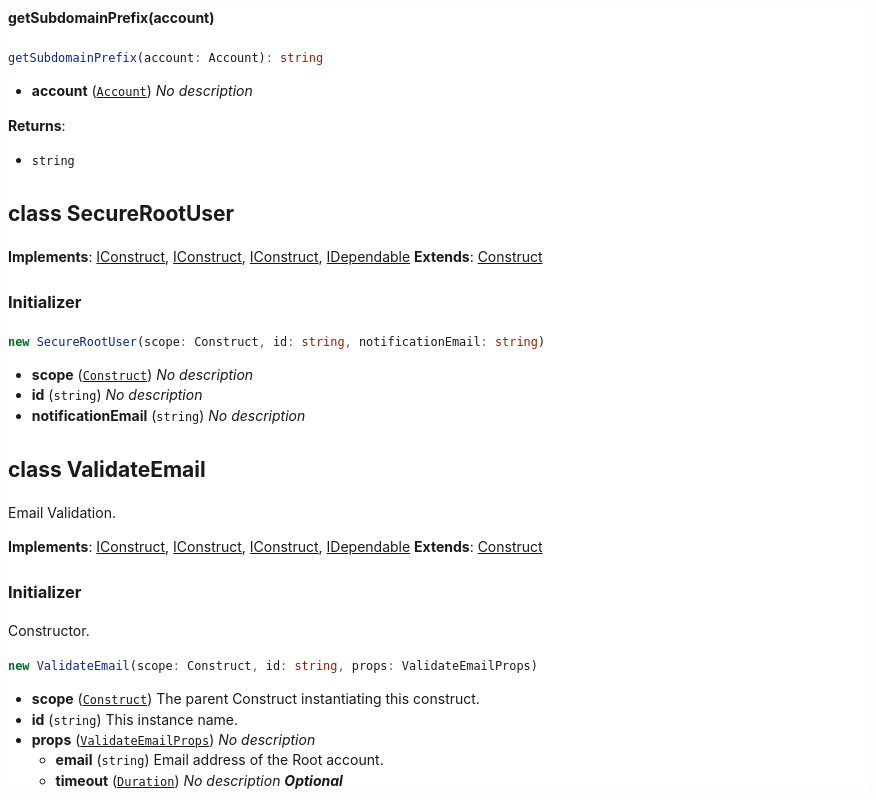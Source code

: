 #### getSubdomainPrefix(account) <a id="aws-bootstrap-kit-rootdns-getsubdomainprefix"></a>



```ts
getSubdomainPrefix(account: Account): string
```

* **account** (<code>[Account](#aws-bootstrap-kit-account)</code>)  *No description*

__Returns__:
* <code>string</code>



## class SecureRootUser  <a id="aws-bootstrap-kit-securerootuser"></a>



__Implements__: [IConstruct](#constructs-iconstruct), [IConstruct](#aws-cdk-core-iconstruct), [IConstruct](#constructs-iconstruct), [IDependable](#aws-cdk-core-idependable)
__Extends__: [Construct](#aws-cdk-core-construct)

### Initializer




```ts
new SecureRootUser(scope: Construct, id: string, notificationEmail: string)
```

* **scope** (<code>[Construct](#aws-cdk-core-construct)</code>)  *No description*
* **id** (<code>string</code>)  *No description*
* **notificationEmail** (<code>string</code>)  *No description*




## class ValidateEmail  <a id="aws-bootstrap-kit-validateemail"></a>

Email Validation.

__Implements__: [IConstruct](#constructs-iconstruct), [IConstruct](#aws-cdk-core-iconstruct), [IConstruct](#constructs-iconstruct), [IDependable](#aws-cdk-core-idependable)
__Extends__: [Construct](#aws-cdk-core-construct)

### Initializer


Constructor.

```ts
new ValidateEmail(scope: Construct, id: string, props: ValidateEmailProps)
```

* **scope** (<code>[Construct](#aws-cdk-core-construct)</code>)  The parent Construct instantiating this construct.
* **id** (<code>string</code>)  This instance name.
* **props** (<code>[ValidateEmailProps](#aws-bootstrap-kit-validateemailprops)</code>)  *No description*
  * **email** (<code>string</code>)  Email address of the Root account. 
  * **timeout** (<code>[Duration](#aws-cdk-core-duration)</code>)  *No description* __*Optional*__
